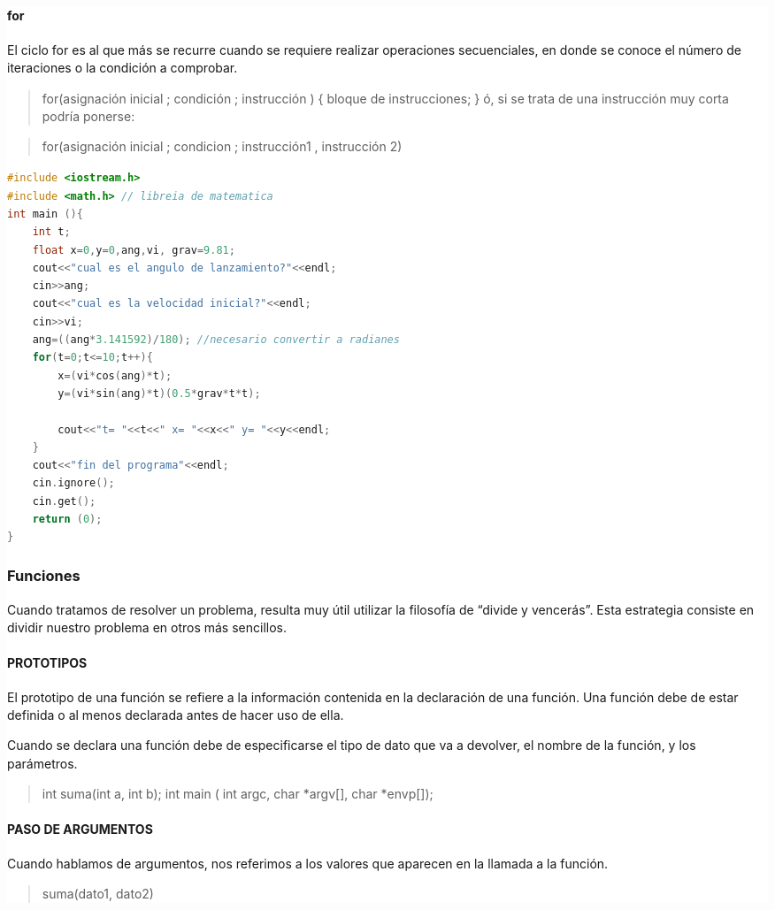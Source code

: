 #### for
El ciclo for es al que más se recurre cuando se requiere realizar operaciones secuenciales, en donde se conoce el número de iteraciones o la condición a
comprobar.


> for(asignación inicial ; condición ; instrucción ) { bloque de instrucciones; }
ó, si se trata de una instrucción muy corta podría ponerse:

> for(asignación inicial ; condicion ; instrucción1 , instrucción 2)
```c++
#include <iostream.h>
#include <math.h> // libreia de matematica
int main (){
    int t;
    float x=0,y=0,ang,vi, grav=9.81;
    cout<<"cual es el angulo de lanzamiento?"<<endl;
    cin>>ang;
    cout<<"cual es la velocidad inicial?"<<endl;
    cin>>vi;
    ang=((ang*3.141592)/180); //necesario convertir a radianes
    for(t=0;t<=10;t++){
        x=(vi*cos(ang)*t);
        y=(vi*sin(ang)*t)­(0.5*grav*t*t);
        
        cout<<"t= "<<t<<" x= "<<x<<" y= "<<y<<endl;
    }
    cout<<"fin del programa"<<endl;
    cin.ignore();
    cin.get();
    return (0);
}
```

### Funciones

Cuando tratamos de resolver un problema, resulta muy útil utilizar la filosofía de “divide y vencerás”. Esta estrategia consiste en dividir nuestro problema en otros más sencillos.

#### PROTOTIPOS
El prototipo de una función se refiere a la información contenida en la declaración de una función. Una función debe de estar definida o al menos declarada antes de hacer uso de ella.

Cuando se declara una función debe de especificarse el tipo de dato que va a devolver, el nombre de la función, y los parámetros.

> int suma(int a, int b);
> int main ( int argc, char *argv[], char *envp[]);


#### PASO DE ARGUMENTOS
Cuando hablamos de argumentos, nos referimos a los valores que aparecen en la llamada a la función.

> suma(dato1, dato2)
